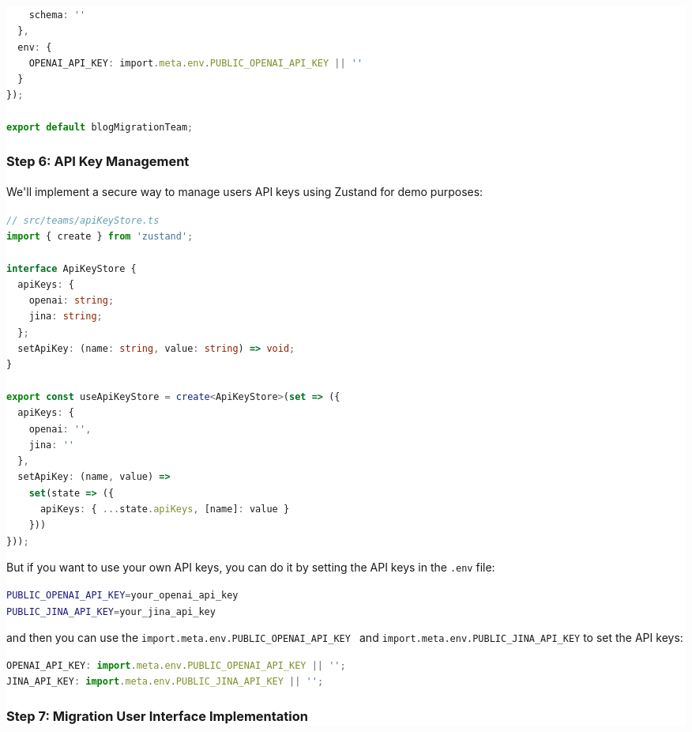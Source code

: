 ```typescript
    schema: ''
  },
  env: {
    OPENAI_API_KEY: import.meta.env.PUBLIC_OPENAI_API_KEY || ''
  }
});

export default blogMigrationTeam;
```

### Step 6: API Key Management

We'll implement a secure way to manage users API keys using Zustand for demo purposes:

```typescript
// src/teams/apiKeyStore.ts
import { create } from 'zustand';

interface ApiKeyStore {
  apiKeys: {
    openai: string;
    jina: string;
  };
  setApiKey: (name: string, value: string) => void;
}

export const useApiKeyStore = create<ApiKeyStore>(set => ({
  apiKeys: {
    openai: '',
    jina: ''
  },
  setApiKey: (name, value) =>
    set(state => ({
      apiKeys: { ...state.apiKeys, [name]: value }
    }))
}));
```

But if you want to use your own API keys, you can do it by setting the API keys in the `.env` file:

```bash
PUBLIC_OPENAI_API_KEY=your_openai_api_key
PUBLIC_JINA_API_KEY=your_jina_api_key
```

and then you can use the `import.meta.env.PUBLIC_OPENAI_API_KEY ` and `import.meta.env.PUBLIC_JINA_API_KEY` to set the API keys:

```js
OPENAI_API_KEY: import.meta.env.PUBLIC_OPENAI_API_KEY || '';
JINA_API_KEY: import.meta.env.PUBLIC_JINA_API_KEY || '';
```

### Step 7: Migration User Interface Implementation

